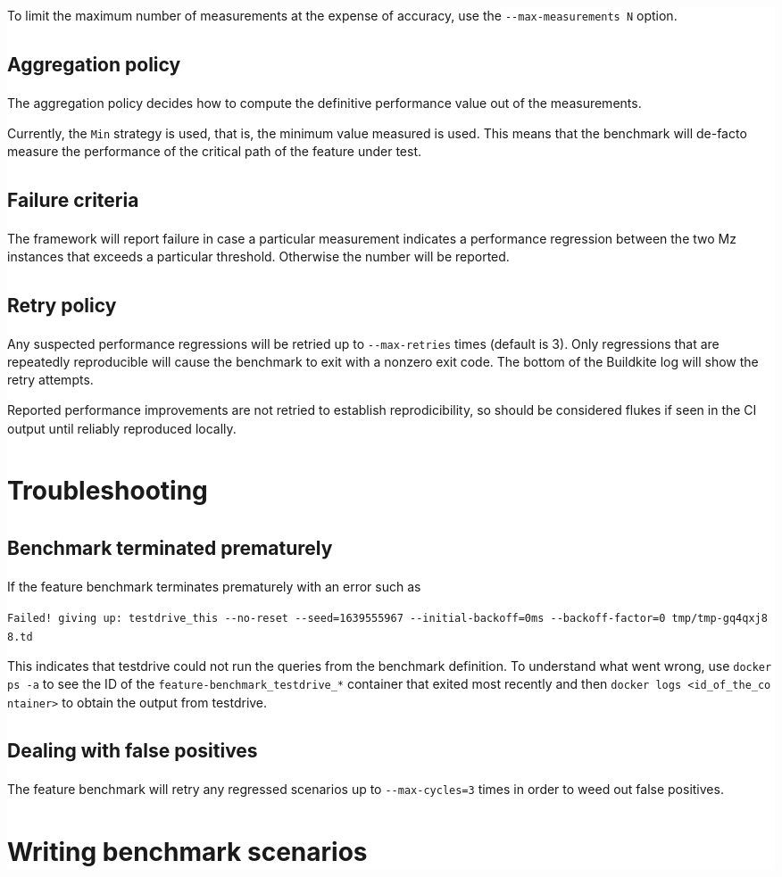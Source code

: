 To limit the maximum number of measurements at the expense of accuracy, use the `--max-measurements N` option.

## Aggregation policy

The aggregation policy decides how to compute the definitive performance value out of the measurements.

Currently, the `Min` strategy is used, that is, the minimum value measured is used. This means that the benchmark will de-facto measure the performance of the critical path of the feature under test.

## Failure criteria

The framework will report failure in case a particular measurement indicates a performance regression between the two Mz instances that exceeds a particular threshold. Otherwise the number will
be reported.

## Retry policy

Any suspected performance regressions will be retried up to `--max-retries` times (default is 3). Only regressions that are
repeatedly reproducible will cause the benchmark to exit with a nonzero exit code. The bottom of the Buildkite log will show
the retry attempts.

Reported performance improvements are not retried to establish reprodicibility, so should be considered flukes if seen in the CI
output until reliably reproduced locally.

# Troubleshooting

## Benchmark terminated prematurely

If the feature benchmark terminates prematurely with an error such as
```
Failed! giving up: testdrive_this --no-reset --seed=1639555967 --initial-backoff=0ms --backoff-factor=0 tmp/tmp-gq4qxj88.td
```

This indicates that testdrive could not run the queries from the benchmark definition. To understand what went wrong, use `docker ps -a` to see the ID
of the `feature-benchmark_testdrive_*` container that exited most recently and then `docker logs <id_of_the_container>` to obtain the output from testdrive.

## Dealing with false positives

The feature benchmark will retry any regressed scenarios up to `--max-cycles=3` times in order to weed out false positives.

# Writing benchmark scenarios
